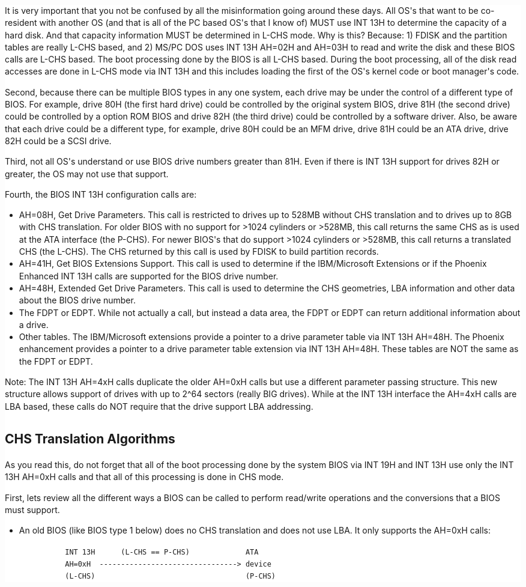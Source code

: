 It is very important that you not be confused by all the misinformation going around these days. All OS's that want to be co-resident with another OS (and that is all of the PC based OS's that I know of) MUST use INT 13H to determine the capacity of a hard disk. And that capacity information MUST be determined in L-CHS mode. Why is this? Because: 1) FDISK and the partition tables are really L-CHS based, and 2) MS/PC DOS uses INT 13H AH=02H and AH=03H to read and write the disk and these BIOS calls are L-CHS based. The boot processing done by the BIOS is all L-CHS based. During the boot processing, all of the disk read accesses are done in L-CHS mode via INT 13H and this includes loading the first of the OS's kernel code or boot manager's code.

Second, because there can be multiple BIOS types in any one system, each drive may be under the control of a different type of BIOS. For example, drive 80H (the first hard drive) could be controlled by the original system BIOS, drive 81H (the second drive) could be controlled by a option ROM BIOS and drive 82H (the third drive) could be controlled by a software driver. Also, be aware that each drive could be a different type, for example, drive 80H could be an MFM drive, drive 81H could be an ATA drive, drive 82H could be a SCSI drive.

Third, not all OS's understand or use BIOS drive numbers greater than 81H. Even if there is INT 13H support for drives 82H or greater, the OS may not use that support.

Fourth, the BIOS INT 13H configuration calls are:

* AH=08H, Get Drive Parameters. This call is restricted to drives up to 528MB without CHS translation and to drives up to 8GB with CHS translation. For older BIOS with no support for >1024 cylinders or >528MB, this call returns the same CHS as is used at the ATA interface (the P-CHS). For newer BIOS's that do support >1024 cylinders or >528MB, this call returns a translated CHS (the L-CHS). The CHS returned by this call is used by FDISK to build partition records.
* AH=41H, Get BIOS Extensions Support. This call is used to determine if the IBM/Microsoft Extensions or if the Phoenix Enhanced INT 13H calls are supported for the BIOS drive number.
* AH=48H, Extended Get Drive Parameters. This call is used to determine the CHS geometries, LBA information and other data about the BIOS drive number.
* The FDPT or EDPT. While not actually a call, but instead a data area, the FDPT or EDPT can return additional information about a drive.
* Other tables. The IBM/Microsoft extensions provide a pointer to a drive parameter table via INT 13H AH=48H. The Phoenix enhancement provides a pointer to a drive parameter table extension via INT 13H AH=48H. These tables are NOT the same as the FDPT or EDPT.

Note: The INT 13H AH=4xH calls duplicate the older AH=0xH calls but use a different parameter passing structure. This new structure allows support of drives with up to 2^64 sectors (really BIG drives). While at the INT 13H interface the AH=4xH calls are LBA based, these calls do NOT require that the drive support LBA addressing.

## CHS Translation Algorithms

As you read this, do not forget that all of the boot processing done by the system BIOS via INT 19H and INT 13H use only the INT 13H AH=0xH calls and that all of this processing is done in CHS mode.

First, lets review all the different ways a BIOS can be called to perform read/write operations and the conversions that a BIOS must support.

* An old BIOS (like BIOS type 1 below) does no CHS translation and does not use LBA. It only supports the AH=0xH calls:

```
              INT 13H      (L-CHS == P-CHS)             ATA
              AH=0xH  --------------------------------> device
              (L-CHS)                                   (P-CHS)
```
